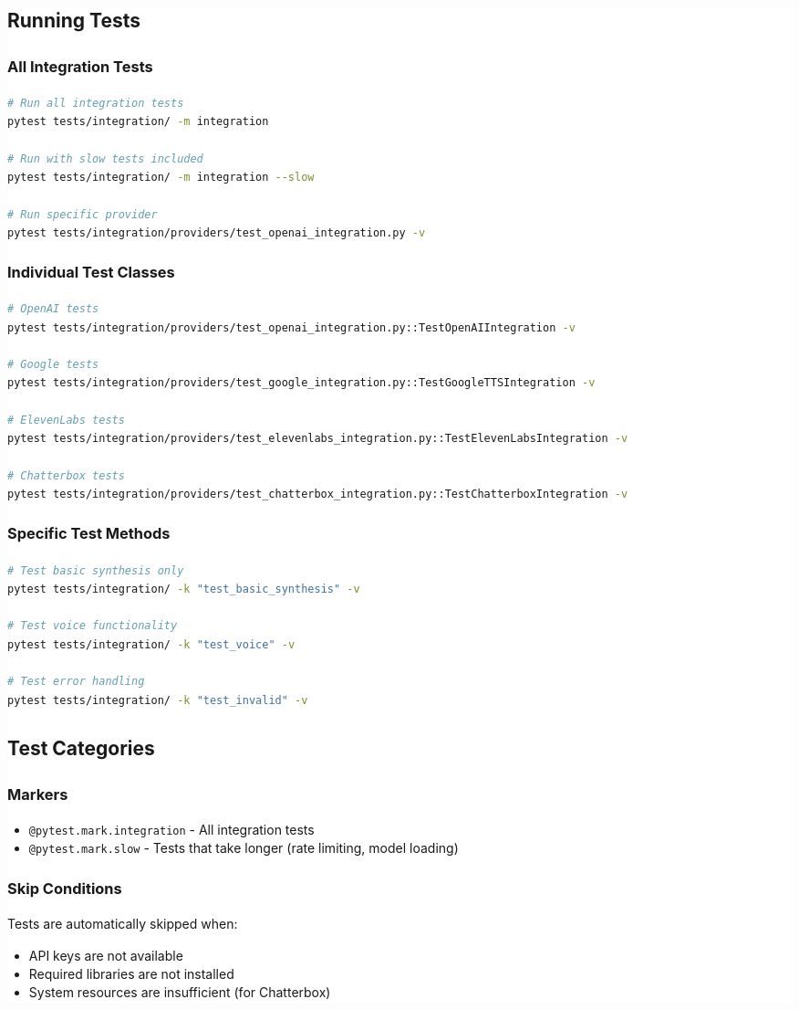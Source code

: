 ## Running Tests

### All Integration Tests
```bash
# Run all integration tests
pytest tests/integration/ -m integration

# Run with slow tests included
pytest tests/integration/ -m integration --slow

# Run specific provider
pytest tests/integration/providers/test_openai_integration.py -v
```

### Individual Test Classes
```bash
# OpenAI tests
pytest tests/integration/providers/test_openai_integration.py::TestOpenAIIntegration -v

# Google tests  
pytest tests/integration/providers/test_google_integration.py::TestGoogleTTSIntegration -v

# ElevenLabs tests
pytest tests/integration/providers/test_elevenlabs_integration.py::TestElevenLabsIntegration -v

# Chatterbox tests
pytest tests/integration/providers/test_chatterbox_integration.py::TestChatterboxIntegration -v
```

### Specific Test Methods
```bash
# Test basic synthesis only
pytest tests/integration/ -k "test_basic_synthesis" -v

# Test voice functionality
pytest tests/integration/ -k "test_voice" -v

# Test error handling
pytest tests/integration/ -k "test_invalid" -v
```

## Test Categories

### Markers
- `@pytest.mark.integration` - All integration tests
- `@pytest.mark.slow` - Tests that take longer (rate limiting, model loading)

### Skip Conditions
Tests are automatically skipped when:
- API keys are not available
- Required libraries are not installed
- System resources are insufficient (for Chatterbox)
